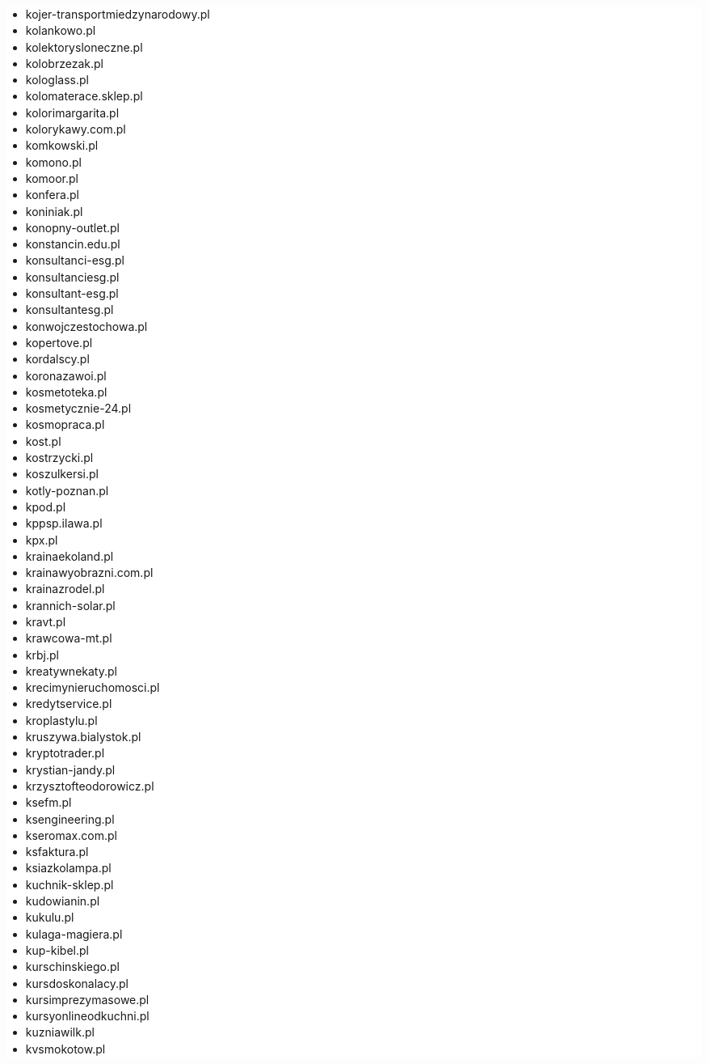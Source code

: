 - kojer-transportmiedzynarodowy.pl
- kolankowo.pl
- kolektorysloneczne.pl
- kolobrzezak.pl
- kologlass.pl
- kolomaterace.sklep.pl
- kolorimargarita.pl
- kolorykawy.com.pl
- komkowski.pl
- komono.pl
- komoor.pl
- konfera.pl
- koniniak.pl
- konopny-outlet.pl
- konstancin.edu.pl
- konsultanci-esg.pl
- konsultanciesg.pl
- konsultant-esg.pl
- konsultantesg.pl
- konwojczestochowa.pl
- kopertove.pl
- kordalscy.pl
- koronazawoi.pl
- kosmetoteka.pl
- kosmetycznie-24.pl
- kosmopraca.pl
- kost.pl
- kostrzycki.pl
- koszulkersi.pl
- kotly-poznan.pl
- kpod.pl
- kppsp.ilawa.pl
- kpx.pl
- krainaekoland.pl
- krainawyobrazni.com.pl
- krainazrodel.pl
- krannich-solar.pl
- kravt.pl
- krawcowa-mt.pl
- krbj.pl
- kreatywnekaty.pl
- krecimynieruchomosci.pl
- kredytservice.pl
- kroplastylu.pl
- kruszywa.bialystok.pl
- kryptotrader.pl
- krystian-jandy.pl
- krzysztofteodorowicz.pl
- ksefm.pl
- ksengineering.pl
- kseromax.com.pl
- ksfaktura.pl
- ksiazkolampa.pl
- kuchnik-sklep.pl
- kudowianin.pl
- kukulu.pl
- kulaga-magiera.pl
- kup-kibel.pl
- kurschinskiego.pl
- kursdoskonalacy.pl
- kursimprezymasowe.pl
- kursyonlineodkuchni.pl
- kuzniawilk.pl
- kvsmokotow.pl
